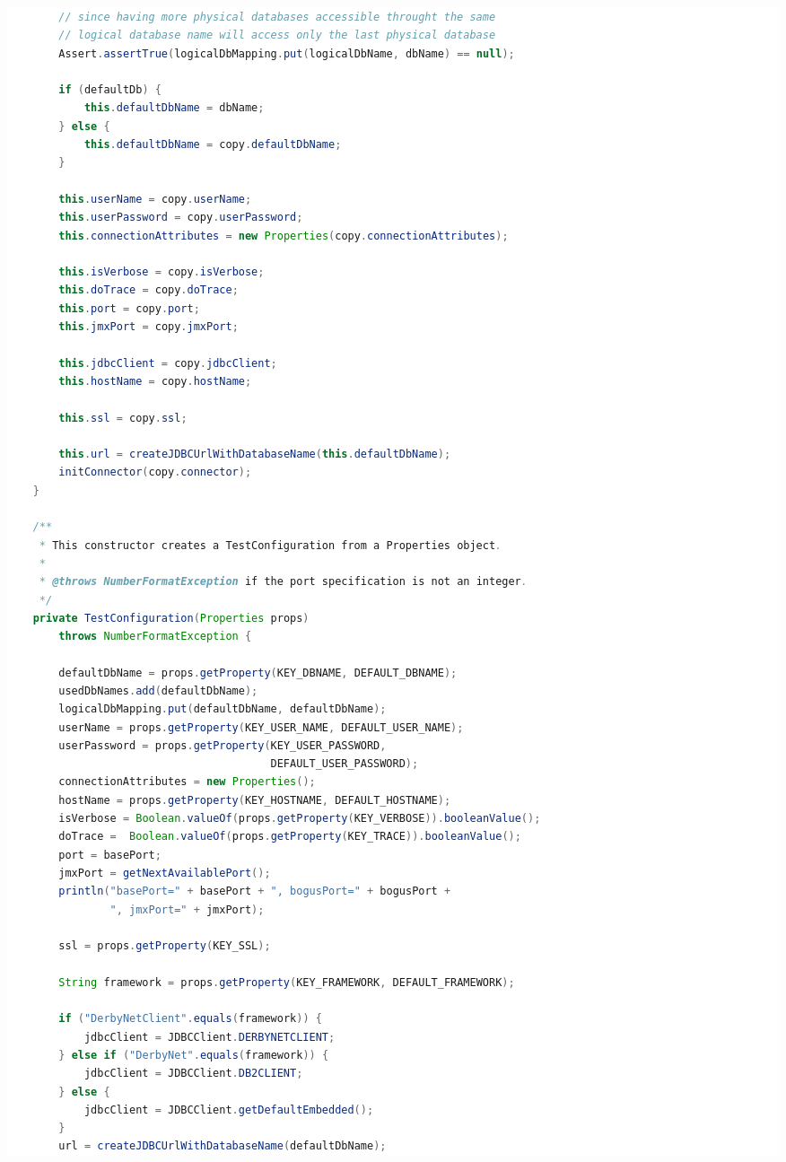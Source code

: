 ```java
        // since having more physical databases accessible throught the same
        // logical database name will access only the last physical database
        Assert.assertTrue(logicalDbMapping.put(logicalDbName, dbName) == null);

        if (defaultDb) {
            this.defaultDbName = dbName;
        } else {
            this.defaultDbName = copy.defaultDbName;
        }
        
        this.userName = copy.userName;
        this.userPassword = copy.userPassword;
        this.connectionAttributes = new Properties(copy.connectionAttributes);

        this.isVerbose = copy.isVerbose;
        this.doTrace = copy.doTrace;
        this.port = copy.port;
        this.jmxPort = copy.jmxPort;
        
        this.jdbcClient = copy.jdbcClient;
        this.hostName = copy.hostName;

        this.ssl = copy.ssl;
        
        this.url = createJDBCUrlWithDatabaseName(this.defaultDbName);
        initConnector(copy.connector);
    }
  
    /**
     * This constructor creates a TestConfiguration from a Properties object.
     *
     * @throws NumberFormatException if the port specification is not an integer.
     */
    private TestConfiguration(Properties props) 
        throws NumberFormatException {

        defaultDbName = props.getProperty(KEY_DBNAME, DEFAULT_DBNAME);
        usedDbNames.add(defaultDbName);
        logicalDbMapping.put(defaultDbName, defaultDbName);
        userName = props.getProperty(KEY_USER_NAME, DEFAULT_USER_NAME);
        userPassword = props.getProperty(KEY_USER_PASSWORD, 
                                         DEFAULT_USER_PASSWORD);
        connectionAttributes = new Properties();
        hostName = props.getProperty(KEY_HOSTNAME, DEFAULT_HOSTNAME);
        isVerbose = Boolean.valueOf(props.getProperty(KEY_VERBOSE)).booleanValue();
        doTrace =  Boolean.valueOf(props.getProperty(KEY_TRACE)).booleanValue();
        port = basePort;
        jmxPort = getNextAvailablePort();
        println("basePort=" + basePort + ", bogusPort=" + bogusPort +
                ", jmxPort=" + jmxPort);

        ssl = props.getProperty(KEY_SSL);
        
        String framework = props.getProperty(KEY_FRAMEWORK, DEFAULT_FRAMEWORK);
        
        if ("DerbyNetClient".equals(framework)) {
            jdbcClient = JDBCClient.DERBYNETCLIENT;
        } else if ("DerbyNet".equals(framework)) {
            jdbcClient = JDBCClient.DB2CLIENT;
        } else {
            jdbcClient = JDBCClient.getDefaultEmbedded();
        }
        url = createJDBCUrlWithDatabaseName(defaultDbName);
```